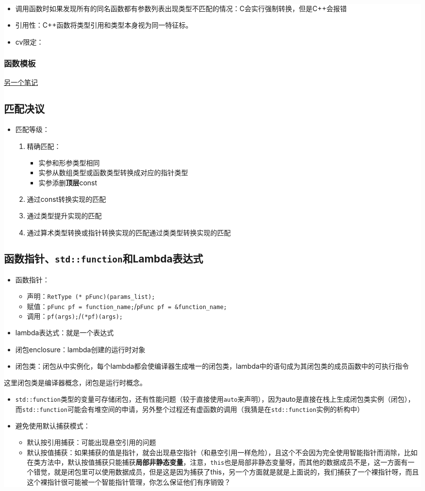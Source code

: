 + 调用函数时如果发现所有的同名函数都有参数列表出现类型不匹配的情况：C会实行强制转换，但是C++会报错

+ 引用性：C++函数将类型引用和类型本身视为同一特征标。
+ cv限定：

### 函数模板

[另一个笔记](./Generic.md#函数模板)

## 匹配决议

+ 匹配等级：
	1. 精确匹配：
		+ 实参和形参类型相同
		+ 实参从数组类型或函数类型转换成对应的指针类型
		+ 实参添删**顶层**const

	2. 通过const转换实现的匹配
	3. 通过类型提升实现的匹配
	4. 通过算术类型转换或指针转换实现的匹配通过类类型转换实现的匹配

## 函数指针、`std::function`和Lambda表达式

+ 函数指针：
	+ 声明：`RetType (* pFunc)(params_list);`
	+ 赋值：`pFunc pf = function_name;`/`pFunc pf = &function_name;`
	+ 调用：`pf(args);`/`(*pf)(args);`

+ lambda表达式：就是一个表达式
+ 闭包enclosure：lambda创建的运行时对象
+ 闭包类：闭包从中实例化，每个lambda都会使编译器生成唯一的闭包类，lambda中的语句成为其闭包类的成员函数中的可执行指令

这里闭包类是编译器概念，闭包是运行时概念。

+ `std::function`类型的变量可存储闭包，还有性能问题（较于直接使用`auto`来声明），因为auto是直接在栈上生成闭包类实例（闭包），而`std::function`可能会有堆空间的申请，另外整个过程还有虚函数的调用（我猜是在`std::function`实例的析构中）

+ 避免使用默认捕获模式：
	+ 默认按引用捕获：可能出现悬空引用的问题
	+ 默认按值捕获：如果捕获的值是指针，就会出现悬空指针（和悬空引用一样危险），且这个不会因为完全使用智能指针而消除，比如在类方法中，默认按值捕获只能捕获**局部非静态变量**，注意，`this`也是局部非静态变量呀，而其他的数据成员不是，这一方面有一个错觉，就是闭包里可以使用数据成员，但是这是因为捕获了this，另一个方面就是就是上面说的，我们捕获了一个裸指针呀，而且这个裸指针很可能被一个智能指针管理，你怎么保证他们有序销毁？

